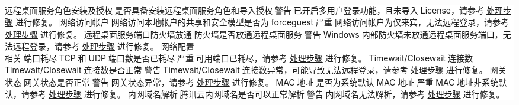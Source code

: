 </tr>
<tr>
<td>远程桌面服务角色安装及授权</td>
<td>是否具备安装远程桌面服务角色和导入授权</td>
<td>警告</td>
<td>已开启多用户登录功能，且未导入 License，请参考 <a href="https://cloud.tencent.com/document/product/1340/70101#desktopRoleInstallatAuthorization">处理步骤</a> 进行修复。
</td>
</tr>
<tr>
<td>网络访问帐户</td>
<td>网络访问本地帐户的共享和安全模型是否为 forceguest</td>
<td>严重</td>
<td>网络访问帐户为仅来宾，无法远程登录，请参考 <a href="https://cloud.tencent.com/document/product/1340/70101#networkAccessAccountCheck">处理步骤</a> 进行修复。
</td>
</tr>
<tr>
<td>远程桌面服务端口防火墙放通</td>
<td>防火墙是否放通远程桌面服务</td>
<td>警告</td>
<td>Windows 内部防火墙未放通远程桌面服务端口，无法远程登录，请参考 <a href="https://cloud.tencent.com/document/product/1340/70101#servicePortFirewallAllowed">处理步骤</a> 进行修复。
</td>
</tr>
<tr>
<td rowspan=5>网络配置<br>相关</td>
<td>端口耗尽</td>
<td>TCP 和 UDP 端口数是否已耗尽</td>
<td>严重</td>
<td>可用端口已耗尽，请参考 <a href="https://cloud.tencent.com/document/product/1340/70101#portExhaustionCheck">处理步骤</a> 进行修复。
</td>
</tr>
<tr>
<td>Timewait/Closewait 连接数</td>
<td>Timewait/Closewait 连接数是否正常</td>
<td>警告</td>
<td>Timewait/Closewait 连接数异常，可能导致无法远程登录，请参考 <a href="https://cloud.tencent.com/document/product/1340/70101#timewaitClosewaitConnections">处理步骤</a> 进行修复。
</td>
</tr>
<tr>
<td>网关状态</td>
<td>网关状态是否正常</td>
<td>警告</td>
<td>网关状态异常，请参考 <a href="https://cloud.tencent.com/document/product/1340/70101#gatewayStatusCheck">处理步骤</a> 进行修复。
</td>
</tr>
<tr>
<td>MAC 地址</td>
<td>是否为系统默认 MAC 地址</td>
<td>严重</td>
<td>MAC 地址非系统默认，请参考 <a href="https://cloud.tencent.com/document/product/1340/70101#MACAddressCheck">处理步骤</a> 进行修复。
</td>
</tr>
<tr>
<td>内网域名解析</td>
<td>腾讯云内网域名是否可以正常解析</td>
<td>警告</td>
<td>内网域名无法解析，请参考 <a href="https://cloud.tencent.com/document/product/1340/70101#intranetDomainNameResolution">处理步骤</a> 进行修复。
